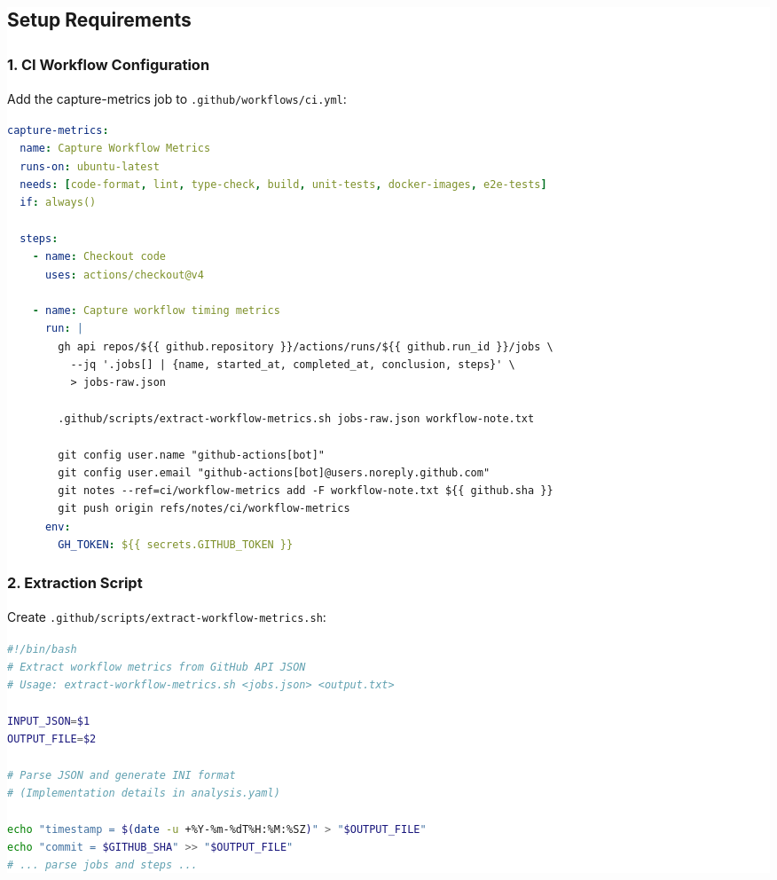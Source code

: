## Setup Requirements

### 1. CI Workflow Configuration

Add the capture-metrics job to `.github/workflows/ci.yml`:

```yaml
capture-metrics:
  name: Capture Workflow Metrics
  runs-on: ubuntu-latest
  needs: [code-format, lint, type-check, build, unit-tests, docker-images, e2e-tests]
  if: always()

  steps:
    - name: Checkout code
      uses: actions/checkout@v4

    - name: Capture workflow timing metrics
      run: |
        gh api repos/${{ github.repository }}/actions/runs/${{ github.run_id }}/jobs \
          --jq '.jobs[] | {name, started_at, completed_at, conclusion, steps}' \
          > jobs-raw.json

        .github/scripts/extract-workflow-metrics.sh jobs-raw.json workflow-note.txt

        git config user.name "github-actions[bot]"
        git config user.email "github-actions[bot]@users.noreply.github.com"
        git notes --ref=ci/workflow-metrics add -F workflow-note.txt ${{ github.sha }}
        git push origin refs/notes/ci/workflow-metrics
      env:
        GH_TOKEN: ${{ secrets.GITHUB_TOKEN }}
```

### 2. Extraction Script

Create `.github/scripts/extract-workflow-metrics.sh`:

```bash
#!/bin/bash
# Extract workflow metrics from GitHub API JSON
# Usage: extract-workflow-metrics.sh <jobs.json> <output.txt>

INPUT_JSON=$1
OUTPUT_FILE=$2

# Parse JSON and generate INI format
# (Implementation details in analysis.yaml)

echo "timestamp = $(date -u +%Y-%m-%dT%H:%M:%SZ)" > "$OUTPUT_FILE"
echo "commit = $GITHUB_SHA" >> "$OUTPUT_FILE"
# ... parse jobs and steps ...
```
